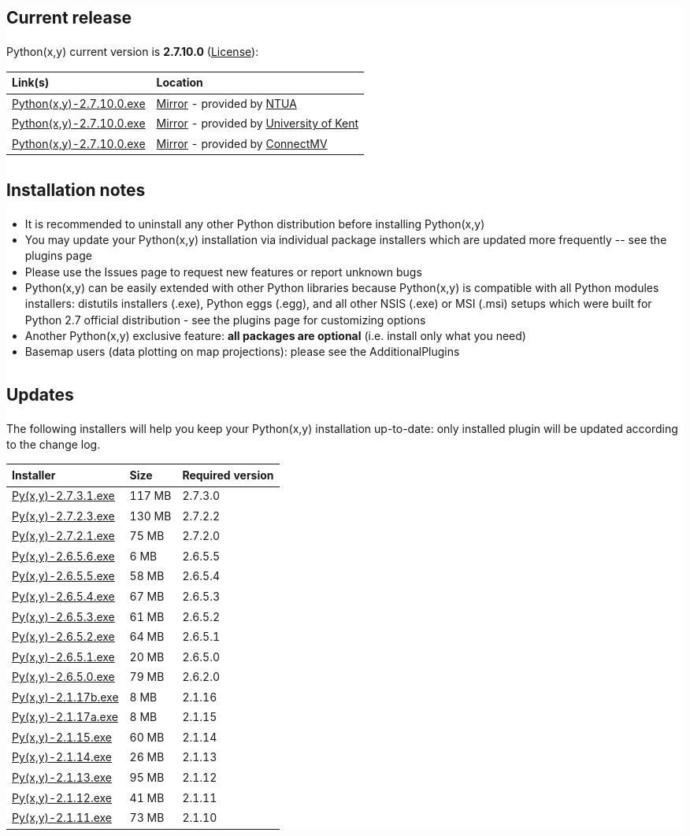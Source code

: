 ## Current release
Python(x,y) current version is **2.7.10.0** ([License](License.md)):

| **Link(s)** | **Location** |
|:------------|:-------------|
| [Python(x,y)-2.7.10.0.exe](http://ftp.ntua.gr/pub/devel/pythonxy/Python(x,y)-2.7.10.0.exe) | [Mirror](http://ftp.ntua.gr/pub/devel/pythonxy/) - provided by [NTUA](http://www.ntua.gr/index_en.html) |
| [Python(x,y)-2.7.10.0.exe](http://www.mirrorservice.org/sites/pythonxy.com/Python(x,y)-2.7.10.0.exe) | [Mirror](http://www.mirrorservice.org/sites/pythonxy.com/) - provided by [University of Kent](http://www.cs.kent.ac.uk/) |
| [Python(x,y)-2.7.10.0.exe](http://pythonxy.connectmv.com/Python(x,y)-2.7.10.0.exe) | [Mirror](http://pythonxy.connectmv.com/) - provided by [ConnectMV](http://www.connectmv.com) |


## Installation notes
  * It is recommended to uninstall any other Python distribution before installing Python(x,y)
  * You may update your Python(x,y) installation via individual package installers which are updated more frequently -- see the plugins page
  * Please use the Issues page to request new features or report unknown bugs
  * Python(x,y) can be easily extended with other Python libraries because Python(x,y) is compatible with all Python modules installers: distutils installers (.exe), Python eggs (.egg), and all other NSIS (.exe) or MSI (.msi) setups which were built for Python 2.7 official distribution - see the plugins page for customizing options
  * Another Python(x,y) exclusive feature: **all packages are optional** (i.e. install only what you need)
  * Basemap users (data plotting on map projections): please see the AdditionalPlugins

## Updates

The following installers will help you keep your Python(x,y) installation up-to-date: only installed plugin will be updated according to the change log.

| **Installer** | **Size** | **Required version** |
|:--------------|:---------|:---------------------|
| [Py(x,y)-2.7.3.1.exe](http://pythonxy.googlecode.com/files/Py(x,y)-2.7.3.1.exe) | 117 MB   | 2.7.3.0              |
| [Py(x,y)-2.7.2.3.exe](http://pythonxy.googlecode.com/files/Py(x,y)-2.7.2.3.exe) | 130 MB   | 2.7.2.2              |
| [Py(x,y)-2.7.2.1.exe](http://pythonxy.googlecode.com/files/Py(x,y)-2.7.2.1.exe) | 75 MB    | 2.7.2.0              |
| [Py(x,y)-2.6.5.6.exe](http://pythonxy.googlecode.com/files/Py(x,y)-2.6.5.6.exe) | 6 MB     | 2.6.5.5              |
| [Py(x,y)-2.6.5.5.exe](http://pythonxy.googlecode.com/files/Py(x,y)-2.6.5.5.exe) | 58 MB    | 2.6.5.4              |
| [Py(x,y)-2.6.5.4.exe](http://pythonxy.googlecode.com/files/Py(x,y)-2.6.5.4.exe) | 67 MB    | 2.6.5.3              |
| [Py(x,y)-2.6.5.3.exe](http://pythonxy.googlecode.com/files/Py(x,y)-2.6.5.3.exe) | 61 MB    | 2.6.5.2              |
| [Py(x,y)-2.6.5.2.exe](http://pythonxy.googlecode.com/files/Py(x,y)-2.6.5.2.exe) | 64 MB    | 2.6.5.1              |
| [Py(x,y)-2.6.5.1.exe](http://pythonxy.googlecode.com/files/Py(x,y)-2.6.5.1.exe) | 20 MB    | 2.6.5.0              |
| [Py(x,y)-2.6.5.0.exe](http://pythonxy.googlecode.com/files/Py(x,y)-2.6.5.0.exe) | 79 MB    | 2.6.2.0              |
| [Py(x,y)-2.1.17b.exe](http://pythonxy.googlecode.com/files/Py(x,y)-2.1.17b.exe) | 8 MB     | 2.1.16               |
| [Py(x,y)-2.1.17a.exe](http://pythonxy.googlecode.com/files/Py(x,y)-2.1.17a.exe) | 8 MB     | 2.1.15               |
| [Py(x,y)-2.1.15.exe](http://pythonxy.googlecode.com/files/Py(x,y)-2.1.15.exe) | 60 MB    | 2.1.14               |
| [Py(x,y)-2.1.14.exe](http://pythonxy.googlecode.com/files/Py(x,y)-2.1.14.exe) | 26 MB    | 2.1.13               |
| [Py(x,y)-2.1.13.exe](http://pythonxy.googlecode.com/files/Py(x,y)-2.1.13.exe) | 95 MB    | 2.1.12               |
| [Py(x,y)-2.1.12.exe](http://pythonxy.googlecode.com/files/Py(x,y)-2.1.12.exe) | 41 MB    | 2.1.11               |
| [Py(x,y)-2.1.11.exe](http://pythonxy.googlecode.com/files/Py(x,y)-2.1.11.exe) | 73 MB    | 2.1.10               |
